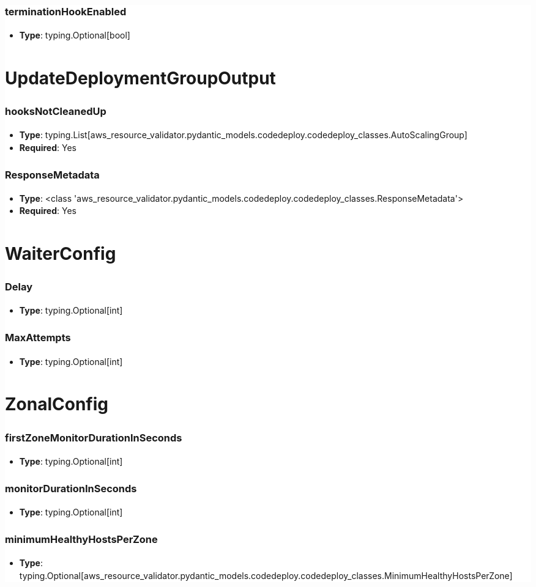 ### terminationHookEnabled
- **Type**: typing.Optional[bool]


# UpdateDeploymentGroupOutput

### hooksNotCleanedUp
- **Type**: typing.List[aws_resource_validator.pydantic_models.codedeploy.codedeploy_classes.AutoScalingGroup]
- **Required**: Yes

### ResponseMetadata
- **Type**: <class 'aws_resource_validator.pydantic_models.codedeploy.codedeploy_classes.ResponseMetadata'>
- **Required**: Yes


# WaiterConfig

### Delay
- **Type**: typing.Optional[int]

### MaxAttempts
- **Type**: typing.Optional[int]


# ZonalConfig

### firstZoneMonitorDurationInSeconds
- **Type**: typing.Optional[int]

### monitorDurationInSeconds
- **Type**: typing.Optional[int]

### minimumHealthyHostsPerZone
- **Type**: typing.Optional[aws_resource_validator.pydantic_models.codedeploy.codedeploy_classes.MinimumHealthyHostsPerZone]


